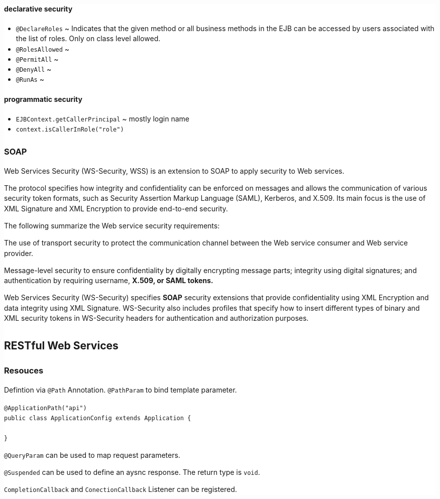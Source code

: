 #### declarative security 

* `@DeclareRoles` ~ Indicates that the given method or all business methods in the EJB can be accessed by users associated with the list of roles. Only on class level allowed. 
* `@RolesAllowed` ~ 
* `@PermitAll` ~
* `@DenyAll` ~
* `@RunAs` ~


#### programmatic security 

* `EJBContext.getCallerPrincipal` ~ mostly login name 
* `context.isCallerInRole("role")` 

### SOAP 

Web Services Security (WS-Security, WSS) is an extension to SOAP to apply security to Web services.

The protocol specifies how integrity and confidentiality can be enforced on messages and allows the communication of various security token formats, such as Security Assertion Markup Language (SAML), Kerberos, and X.509. Its main focus is the use of XML Signature and XML Encryption to provide end-to-end security.

The following summarize the Web service security requirements:

The use of transport security to protect the communication channel between the Web service consumer and Web service provider.

Message-level security to ensure confidentiality by digitally encrypting message parts; integrity using digital signatures; and authentication by requiring username, **X.509, or SAML tokens.**

Web Services Security (WS-Security) specifies **SOAP** security extensions that provide confidentiality using XML Encryption and data integrity using XML Signature. WS-Security also includes profiles that specify how to insert different types of binary and XML security tokens in WS-Security headers for authentication and authorization purposes.

## RESTful Web Services 

### Resouces 

Defintion via `@Path` Annotation. `@PathParam` to bind template parameter. 

```
@ApplicationPath("api")
public class ApplicationConfig extends Application {

}
```

`@QueryParam` can be used to map request parameters. 

`@Suspended` can be used to define an aysnc response. The return type is `void`.

`CompletionCallback` and `ConectionCallback` Listener can be registered. 

